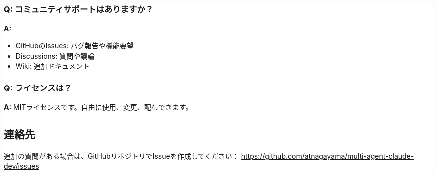 ### Q: コミュニティサポートはありますか？

**A:** 
- GitHubのIssues: バグ報告や機能要望
- Discussions: 質問や議論
- Wiki: 追加ドキュメント

### Q: ライセンスは？

**A:** MITライセンスです。自由に使用、変更、配布できます。

## 連絡先

追加の質問がある場合は、GitHubリポジトリでIssueを作成してください：
https://github.com/atnagayama/multi-agent-claude-dev/issues
